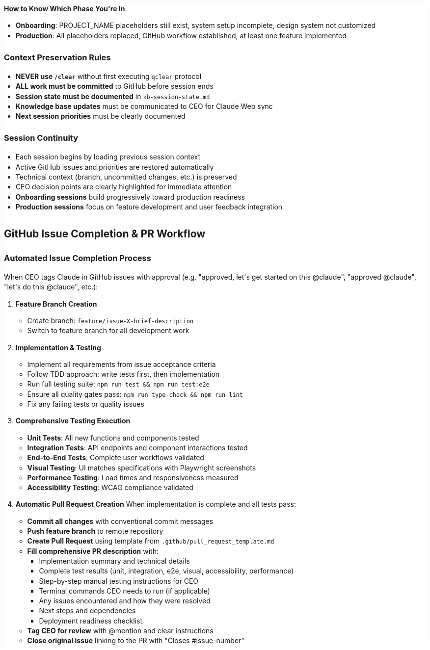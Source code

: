 **How to Know Which Phase You're In**:
- **Onboarding**: PROJECT_NAME placeholders still exist, system setup incomplete, design system not customized
- **Production**: All placeholders replaced, GitHub workflow established, at least one feature implemented

### **Context Preservation Rules**

- **NEVER use `/clear`** without first executing `qclear` protocol
- **ALL work must be committed** to GitHub before session ends
- **Session state must be documented** in `kb-session-state.md`
- **Knowledge base updates** must be communicated to CEO for Claude Web sync
- **Next session priorities** must be clearly documented

### **Session Continuity**

- Each session begins by loading previous session context
- Active GitHub issues and priorities are restored automatically
- Technical context (branch, uncommitted changes, etc.) is preserved
- CEO decision points are clearly highlighted for immediate attention
- **Onboarding sessions** build progressively toward production readiness
- **Production sessions** focus on feature development and user feedback integration

## GitHub Issue Completion & PR Workflow

### **Automated Issue Completion Process**

When CEO tags Claude in GitHub issues with approval (e.g. "approved, let's get started on this @claude", "approved @claude", "let's do this @claude", etc.):

1. **Feature Branch Creation**
   - Create branch: `feature/issue-X-brief-description`
   - Switch to feature branch for all development work

2. **Implementation & Testing**
   - Implement all requirements from issue acceptance criteria
   - Follow TDD approach: write tests first, then implementation
   - Run full testing suite: `npm run test && npm run test:e2e`
   - Ensure all quality gates pass: `npm run type-check && npm run lint`
   - Fix any failing tests or quality issues

3. **Comprehensive Testing Execution**
   - **Unit Tests**: All new functions and components tested
   - **Integration Tests**: API endpoints and component interactions tested
   - **End-to-End Tests**: Complete user workflows validated
   - **Visual Testing**: UI matches specifications with Playwright screenshots
   - **Performance Testing**: Load times and responsiveness measured
   - **Accessibility Testing**: WCAG compliance validated

4. **Automatic Pull Request Creation**
   When implementation is complete and all tests pass:
   
   - **Commit all changes** with conventional commit messages
   - **Push feature branch** to remote repository
   - **Create Pull Request** using template from `.github/pull_request_template.md`
   - **Fill comprehensive PR description** with:
     - Implementation summary and technical details
     - Complete test results (unit, integration, e2e, visual, accessibility, performance)
     - Step-by-step manual testing instructions for CEO
     - Terminal commands CEO needs to run (if applicable)
     - Any issues encountered and how they were resolved
     - Next steps and dependencies
     - Deployment readiness checklist
   - **Tag CEO for review** with @mention and clear instructions
   - **Close original issue** linking to the PR with "Closes #issue-number"
